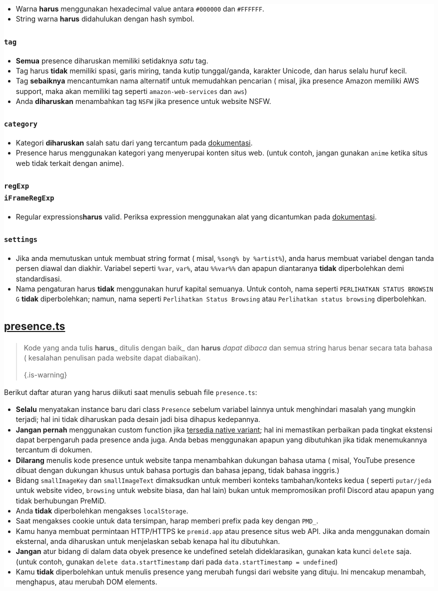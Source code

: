 - Warna **harus** menggunakan hexadecimal value antara `#000000` dan `#FFFFFF`.
- String warna **harus** didahulukan dengan hash symbol.

### **`tag`**

- **Semua** presence diharuskan memiliki setidaknya _satu_ tag.
- Tag harus **tidak** memiliki spasi, garis miring, tanda kutip tunggal/ganda, karakter Unicode, dan harus selalu huruf kecil.
- Tag **sebaiknya** mencantumkan nama alternatif untuk memudahkan pencarian ( misal, jika presence Amazon memiliki AWS support, maka akan memiliki tag seperti `amazon-web-services` dan `aws`)
- Anda **diharuskan** menambahkan tag `NSFW` jika presence untuk website NSFW.

### **`category`**

- Kategori **diharuskan** salah satu dari yang tercantum pada [dokumentasi](https://docs.premid.app/en/dev/presence/metadata#presence-categories).
- Presence harus menggunakan kategori yang menyerupai konten situs web. (untuk contoh, jangan gunakan `anime` ketika situs web tidak terkait dengan anime).

### **`regExp`** <br /> **`iFrameRegExp`**

- Regular expressions**harus** valid. Periksa expression menggunakan alat yang dicantumkan pada [dokumentasi](https://docs.premid.app/en/dev/presence/metadata#testing).

### **`settings`**

- Jika anda memutuskan untuk membuat string format ( misal, `%song% by %artist%`), anda harus membuat variabel dengan tanda persen diawal dan diakhir. Variabel seperti `%var`, `var%`, atau `%%var%%` dan apapun diantaranya **tidak** diperbolehkan demi standardisasi.
- Nama pengaturan harus **tidak** menggunakan huruf kapital semuanya. Untuk contoh, nama seperti `PERLIHATKAN STATUS BROWSING` **tidak** diperbolehkan; namun, nama seperti `Perlihatkan Status Browsing` atau `Perlihatkan status browsing` diperbolehkan.

## [**presence.ts**](https://docs.premid.app/en/dev/presence/class)

> Kode yang anda tulis **harus**_ ditulis dengan baik_ dan **harus** _dapat dibaca_ dan semua string harus benar secara tata bahasa ( kesalahan penulisan pada website dapat diabaikan). 
> 
> {.is-warning}

Berikut daftar aturan yang harus diikuti saat menulis sebuah file `presence.ts`:

- **Selalu** menyatakan instance baru dari class `Presence` sebelum variabel lainnya untuk menghindari masalah yang mungkin terjadi; hal ini tidak diharuskan pada desain jadi bisa dihapus kedepannya.
- **Jangan pernah** menggunakan custom function jika [ tersedia native variant](https://docs.premid.app/dev/presence#files-explained); hal ini memastikan perbaikan pada tingkat ekstensi dapat berpengaruh pada presence anda juga. Anda bebas menggunakan apapun yang dibutuhkan jika tidak menemukannya tercantum di dokumen.
- **Dilarang** menulis kode presence untuk website tanpa menambahkan dukungan bahasa utama ( misal, YouTube presence dibuat dengan dukungan khusus untuk bahasa portugis dan bahasa jepang, tidak bahasa inggris.)
- Bidang `smallImageKey` dan `smallImageText` dimaksudkan untuk memberi konteks tambahan/konteks kedua ( seperti `putar/jeda` untuk website video, `browsing` untuk website biasa, dan hal lain) bukan untuk mempromosikan profil Discord atau apapun yang tidak berhubungan PreMiD.
- Anda **tidak** diperbolehkan mengakses `localStorage`.
- Saat mengakses cookie untuk data tersimpan, harap memberi prefix pada key dengan `PMD_`.
- Kamu hanya membuat permintaan HTTP/HTTPS ke `premid.app` atau presence situs web API. Jika anda menggunakan domain eksternal, anda diharuskan untuk menjelaskan sebab kenapa hal itu dibutuhkan.
- **Jangan** atur bidang di dalam data obyek presence ke undefined setelah dideklarasikan, gunakan kata kunci `delete` saja. (untuk contoh, gunakan `delete data.startTimestamp` dari pada `data.startTimestamp = undefined`)
- Kamu **tidak** diperbolehkan untuk menulis presence yang merubah fungsi dari website yang dituju. Ini mencakup menambah, menghapus, atau merubah DOM elements.
